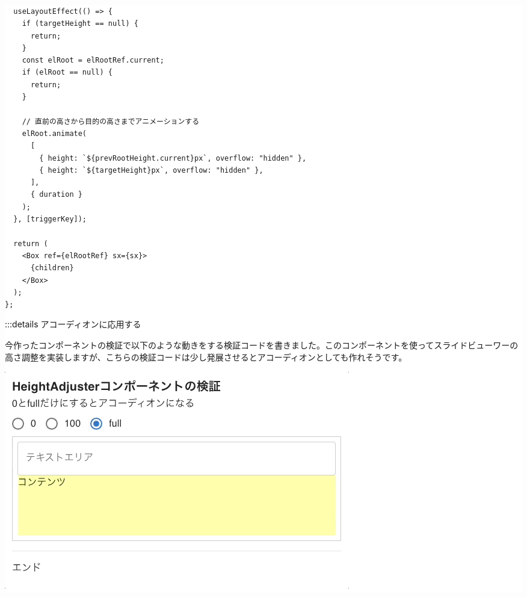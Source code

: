 ```tsx:高さ変動時にアニメーションするコンポーネント
  useLayoutEffect(() => {
    if (targetHeight == null) {
      return;
    }
    const elRoot = elRootRef.current;
    if (elRoot == null) {
      return;
    }

    // 直前の高さから目的の高さまでアニメーションする
    elRoot.animate(
      [
        { height: `${prevRootHeight.current}px`, overflow: "hidden" },
        { height: `${targetHeight}px`, overflow: "hidden" },
      ],
      { duration }
    );
  }, [triggerKey]);

  return (
    <Box ref={elRootRef} sx={sx}>
      {children}
    </Box>
  );
};
```

:::details アコーディオンに応用する

今作ったコンポーネントの検証で以下のような動きをする検証コードを書きました。このコンポーネントを使ってスライドビューワーの高さ調整を実装しますが、こちらの検証コードは少し発展させるとアコーディオンとしても作れそうです。

![](/images/original-slide-viewer/height-adjuster-play.gif)
